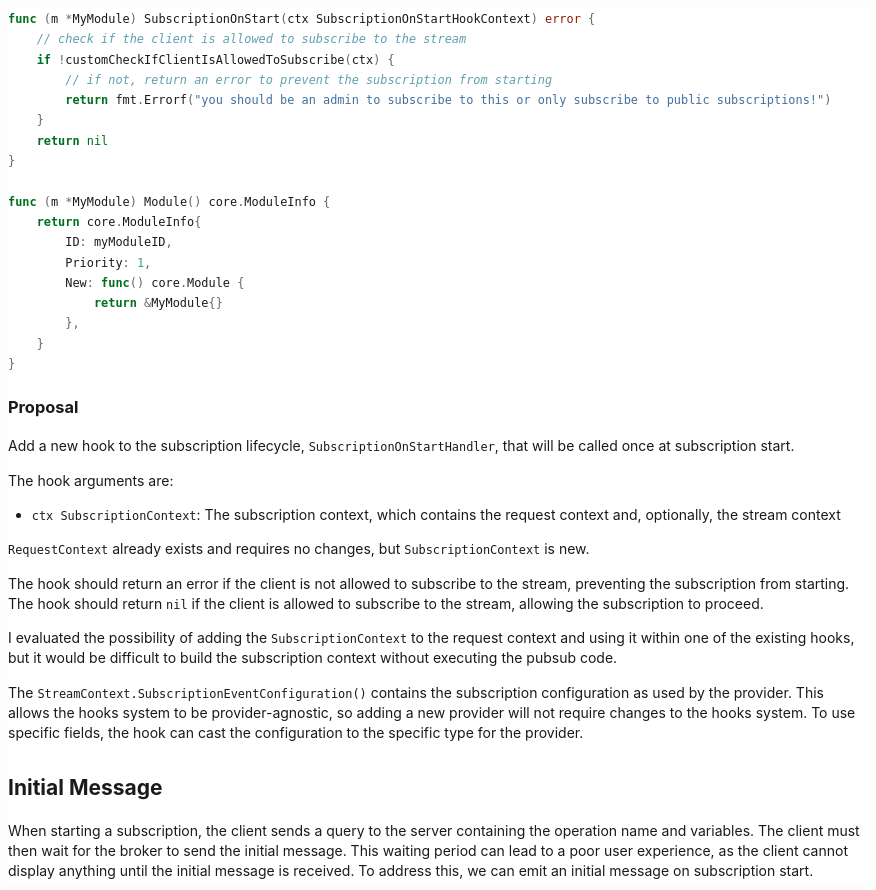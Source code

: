 ```go
func (m *MyModule) SubscriptionOnStart(ctx SubscriptionOnStartHookContext) error {
    // check if the client is allowed to subscribe to the stream
    if !customCheckIfClientIsAllowedToSubscribe(ctx) {
        // if not, return an error to prevent the subscription from starting
        return fmt.Errorf("you should be an admin to subscribe to this or only subscribe to public subscriptions!")
    }
    return nil
}

func (m *MyModule) Module() core.ModuleInfo {
    return core.ModuleInfo{
        ID: myModuleID,
        Priority: 1,
        New: func() core.Module {
            return &MyModule{}
        },
    }
}
```

### Proposal

Add a new hook to the subscription lifecycle, `SubscriptionOnStartHandler`, that will be called once at subscription start.

The hook arguments are:
* `ctx SubscriptionContext`: The subscription context, which contains the request context and, optionally, the stream context

`RequestContext` already exists and requires no changes, but `SubscriptionContext` is new.

The hook should return an error if the client is not allowed to subscribe to the stream, preventing the subscription from starting.
The hook should return `nil` if the client is allowed to subscribe to the stream, allowing the subscription to proceed.

I evaluated the possibility of adding the `SubscriptionContext` to the request context and using it within one of the existing hooks, but it would be difficult to build the subscription context without executing the pubsub code.

The `StreamContext.SubscriptionEventConfiguration()` contains the subscription configuration as used by the provider. This allows the hooks system to be provider-agnostic, so adding a new provider will not require changes to the hooks system. To use specific fields, the hook can cast the configuration to the specific type for the provider.

## Initial Message

When starting a subscription, the client sends a query to the server containing the operation name and variables. The client must then wait for the broker to send the initial message. This waiting period can lead to a poor user experience, as the client cannot display anything until the initial message is received. To address this, we can emit an initial message on subscription start.
